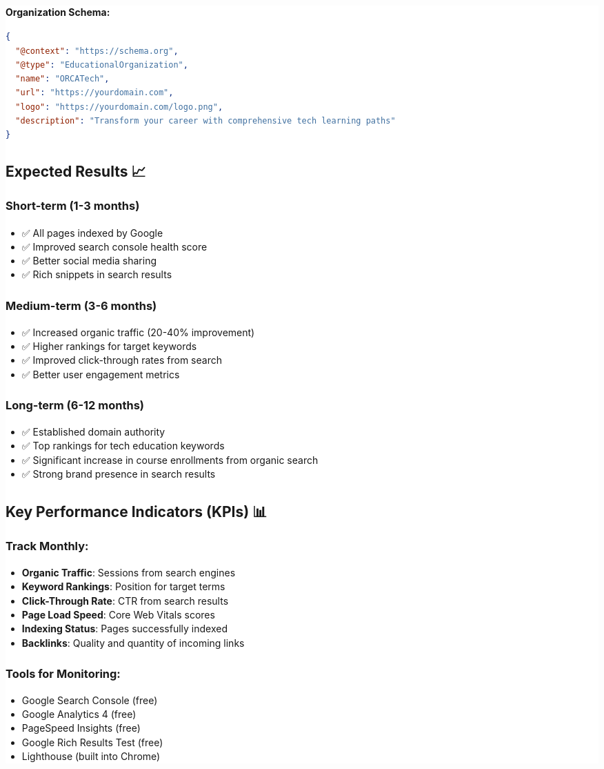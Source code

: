 **Organization Schema:**
```json
{
  "@context": "https://schema.org",
  "@type": "EducationalOrganization",
  "name": "ORCATech",
  "url": "https://yourdomain.com",
  "logo": "https://yourdomain.com/logo.png",
  "description": "Transform your career with comprehensive tech learning paths"
}
```

## Expected Results 📈

### Short-term (1-3 months)
- ✅ All pages indexed by Google
- ✅ Improved search console health score
- ✅ Better social media sharing
- ✅ Rich snippets in search results

### Medium-term (3-6 months)
- ✅ Increased organic traffic (20-40% improvement)
- ✅ Higher rankings for target keywords
- ✅ Improved click-through rates from search
- ✅ Better user engagement metrics

### Long-term (6-12 months)
- ✅ Established domain authority
- ✅ Top rankings for tech education keywords
- ✅ Significant increase in course enrollments from organic search
- ✅ Strong brand presence in search results

## Key Performance Indicators (KPIs) 📊

### Track Monthly:
- **Organic Traffic**: Sessions from search engines
- **Keyword Rankings**: Position for target terms
- **Click-Through Rate**: CTR from search results
- **Page Load Speed**: Core Web Vitals scores
- **Indexing Status**: Pages successfully indexed
- **Backlinks**: Quality and quantity of incoming links

### Tools for Monitoring:
- Google Search Console (free)
- Google Analytics 4 (free)
- PageSpeed Insights (free)
- Google Rich Results Test (free)
- Lighthouse (built into Chrome)
